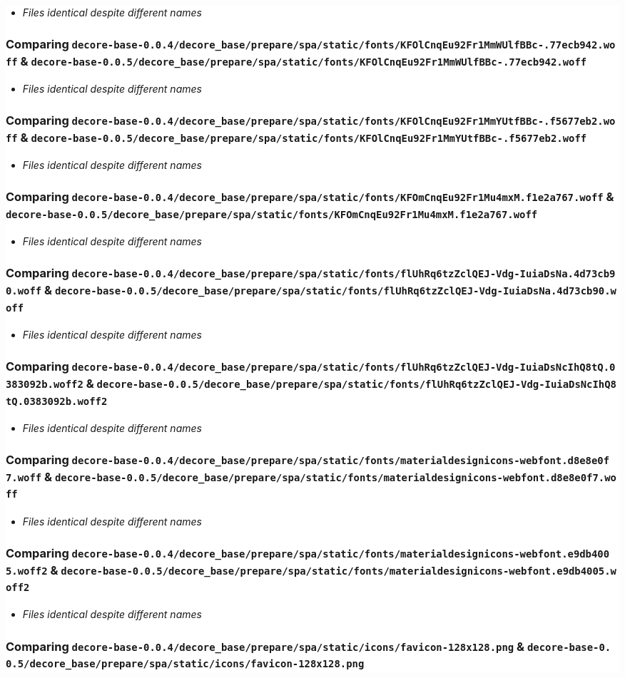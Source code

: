  * *Files identical despite different names*

### Comparing `decore-base-0.0.4/decore_base/prepare/spa/static/fonts/KFOlCnqEu92Fr1MmWUlfBBc-.77ecb942.woff` & `decore-base-0.0.5/decore_base/prepare/spa/static/fonts/KFOlCnqEu92Fr1MmWUlfBBc-.77ecb942.woff`

 * *Files identical despite different names*

### Comparing `decore-base-0.0.4/decore_base/prepare/spa/static/fonts/KFOlCnqEu92Fr1MmYUtfBBc-.f5677eb2.woff` & `decore-base-0.0.5/decore_base/prepare/spa/static/fonts/KFOlCnqEu92Fr1MmYUtfBBc-.f5677eb2.woff`

 * *Files identical despite different names*

### Comparing `decore-base-0.0.4/decore_base/prepare/spa/static/fonts/KFOmCnqEu92Fr1Mu4mxM.f1e2a767.woff` & `decore-base-0.0.5/decore_base/prepare/spa/static/fonts/KFOmCnqEu92Fr1Mu4mxM.f1e2a767.woff`

 * *Files identical despite different names*

### Comparing `decore-base-0.0.4/decore_base/prepare/spa/static/fonts/flUhRq6tzZclQEJ-Vdg-IuiaDsNa.4d73cb90.woff` & `decore-base-0.0.5/decore_base/prepare/spa/static/fonts/flUhRq6tzZclQEJ-Vdg-IuiaDsNa.4d73cb90.woff`

 * *Files identical despite different names*

### Comparing `decore-base-0.0.4/decore_base/prepare/spa/static/fonts/flUhRq6tzZclQEJ-Vdg-IuiaDsNcIhQ8tQ.0383092b.woff2` & `decore-base-0.0.5/decore_base/prepare/spa/static/fonts/flUhRq6tzZclQEJ-Vdg-IuiaDsNcIhQ8tQ.0383092b.woff2`

 * *Files identical despite different names*

### Comparing `decore-base-0.0.4/decore_base/prepare/spa/static/fonts/materialdesignicons-webfont.d8e8e0f7.woff` & `decore-base-0.0.5/decore_base/prepare/spa/static/fonts/materialdesignicons-webfont.d8e8e0f7.woff`

 * *Files identical despite different names*

### Comparing `decore-base-0.0.4/decore_base/prepare/spa/static/fonts/materialdesignicons-webfont.e9db4005.woff2` & `decore-base-0.0.5/decore_base/prepare/spa/static/fonts/materialdesignicons-webfont.e9db4005.woff2`

 * *Files identical despite different names*

### Comparing `decore-base-0.0.4/decore_base/prepare/spa/static/icons/favicon-128x128.png` & `decore-base-0.0.5/decore_base/prepare/spa/static/icons/favicon-128x128.png`
